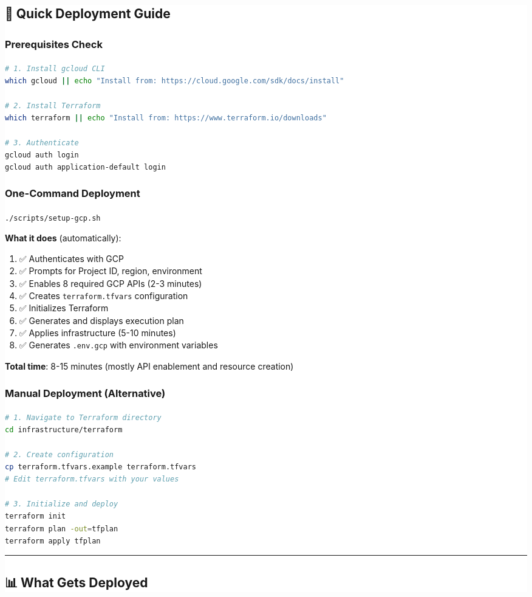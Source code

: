 
## 🚀 Quick Deployment Guide

### Prerequisites Check

```bash
# 1. Install gcloud CLI
which gcloud || echo "Install from: https://cloud.google.com/sdk/docs/install"

# 2. Install Terraform
which terraform || echo "Install from: https://www.terraform.io/downloads"

# 3. Authenticate
gcloud auth login
gcloud auth application-default login
```

### One-Command Deployment

```bash
./scripts/setup-gcp.sh
```

**What it does** (automatically):
1. ✅ Authenticates with GCP
2. ✅ Prompts for Project ID, region, environment
3. ✅ Enables 8 required GCP APIs (2-3 minutes)
4. ✅ Creates `terraform.tfvars` configuration
5. ✅ Initializes Terraform
6. ✅ Generates and displays execution plan
7. ✅ Applies infrastructure (5-10 minutes)
8. ✅ Generates `.env.gcp` with environment variables

**Total time**: 8-15 minutes (mostly API enablement and resource creation)

### Manual Deployment (Alternative)

```bash
# 1. Navigate to Terraform directory
cd infrastructure/terraform

# 2. Create configuration
cp terraform.tfvars.example terraform.tfvars
# Edit terraform.tfvars with your values

# 3. Initialize and deploy
terraform init
terraform plan -out=tfplan
terraform apply tfplan
```

---

## 📊 What Gets Deployed
